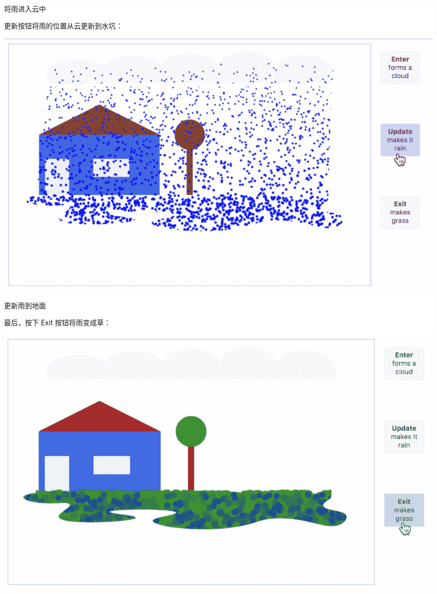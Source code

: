 将雨进入云中

更新按钮将雨的位置从云更新到水坑：

![图片](img/b81b6df5-fb62-4bf2-a7c9-a47934e6fc74.png)

更新雨到地面

最后，按下 Exit 按钮将雨变成草：

![图片](img/2ba74abc-fe1f-4eb9-a36d-3a9c06b8a475.png)
